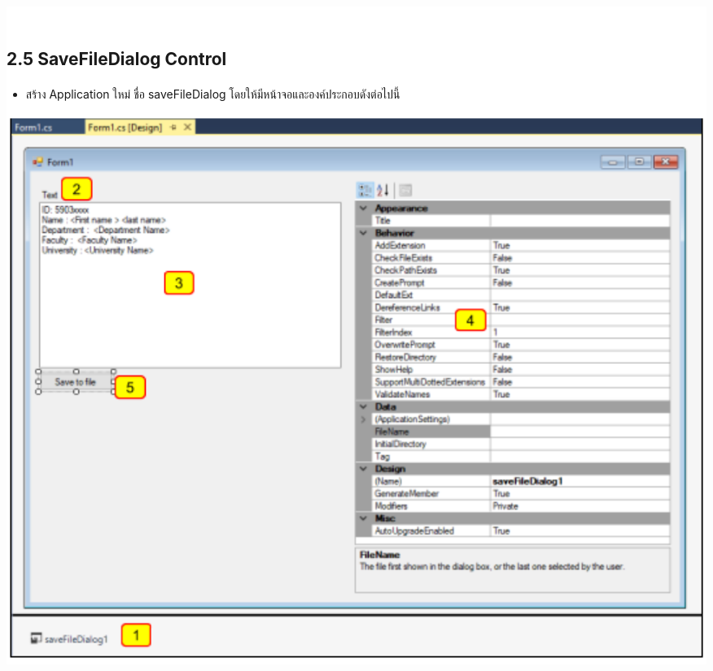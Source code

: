  
## 2.5 SaveFileDialog Control

* สร้าง Application ใหม่ ชื่อ saveFileDialog โดยให้มีหน้าจอและองค์ประกอบดังต่อไปนี้

![](./images/fig-22.png)

